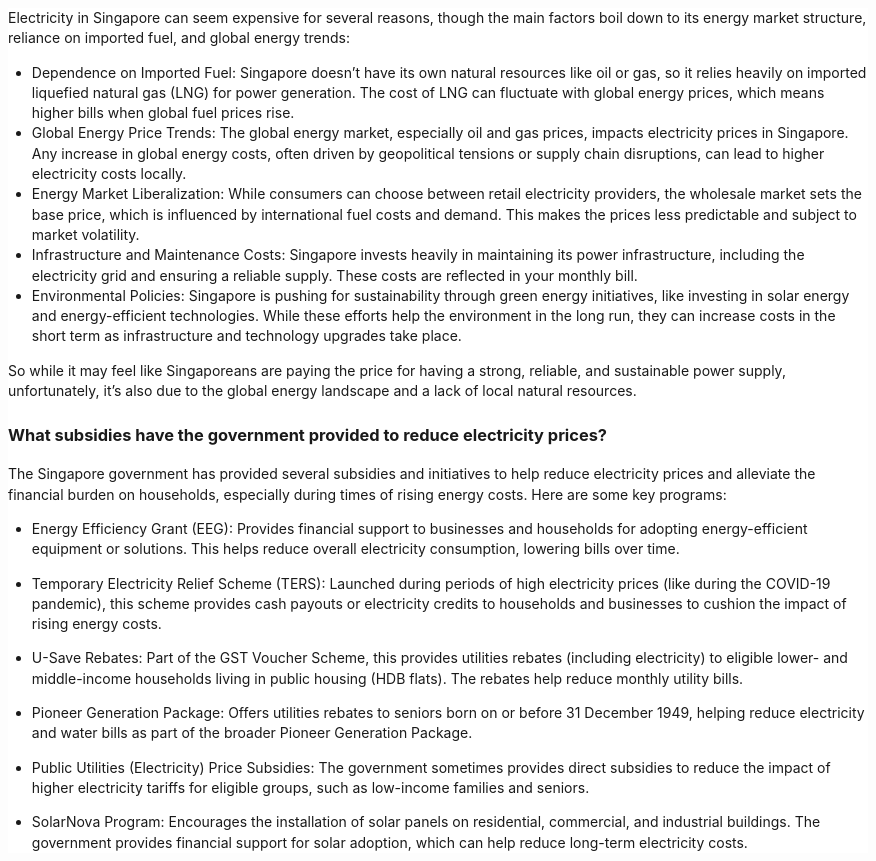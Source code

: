 Electricity in Singapore can seem expensive for several reasons, though the main factors boil down to its energy market structure, reliance on imported fuel, and global energy trends:

+ Dependence on Imported Fuel: Singapore doesn’t have its own natural resources like oil or gas, so it relies heavily on imported liquefied natural gas (LNG) for power generation. The cost of LNG can fluctuate with global energy prices, which means higher bills when global fuel prices rise.
+ Global Energy Price Trends: The global energy market, especially oil and gas prices, impacts electricity prices in Singapore. Any increase in global energy costs, often driven by geopolitical tensions or supply chain disruptions, can lead to higher electricity costs locally.
+ Energy Market Liberalization: While consumers can choose between retail electricity providers, the wholesale market sets the base price, which is influenced by international fuel costs and demand. This makes the prices less predictable and subject to market volatility.
+ Infrastructure and Maintenance Costs: Singapore invests heavily in maintaining its power infrastructure, including the electricity grid and ensuring a reliable supply. These costs are reflected in your monthly bill.
+ Environmental Policies: Singapore is pushing for sustainability through green energy initiatives, like investing in solar energy and energy-efficient technologies. While these efforts help the environment in the long run, they can increase costs in the short term as infrastructure and technology upgrades take place.

So while it may feel like Singaporeans are paying the price for having a strong, reliable, and sustainable power supply, unfortunately, it’s also due to the global energy landscape and a lack of local natural resources.

### What subsidies have the government provided to reduce electricity prices?

The Singapore government has provided several subsidies and initiatives to help reduce electricity prices and alleviate the financial burden on households, especially during times of rising energy costs. Here are some key programs:

+ Energy Efficiency Grant (EEG):
Provides financial support to businesses and households for adopting energy-efficient equipment or solutions. This helps reduce overall electricity consumption, lowering bills over time.

+ Temporary Electricity Relief Scheme (TERS):
Launched during periods of high electricity prices (like during the COVID-19 pandemic), this scheme provides cash payouts or electricity credits to households and businesses to cushion the impact of rising energy costs.

+ U-Save Rebates:
Part of the GST Voucher Scheme, this provides utilities rebates (including electricity) to eligible lower- and middle-income households living in public housing (HDB flats). The rebates help reduce monthly utility bills.

+ Pioneer Generation Package:
Offers utilities rebates to seniors born on or before 31 December 1949, helping reduce electricity and water bills as part of the broader Pioneer Generation Package.

+ Public Utilities (Electricity) Price Subsidies:
The government sometimes provides direct subsidies to reduce the impact of higher electricity tariffs for eligible groups, such as low-income families and seniors.

+ SolarNova Program:
Encourages the installation of solar panels on residential, commercial, and industrial buildings. The government provides financial support for solar adoption, which can help reduce long-term electricity costs.
